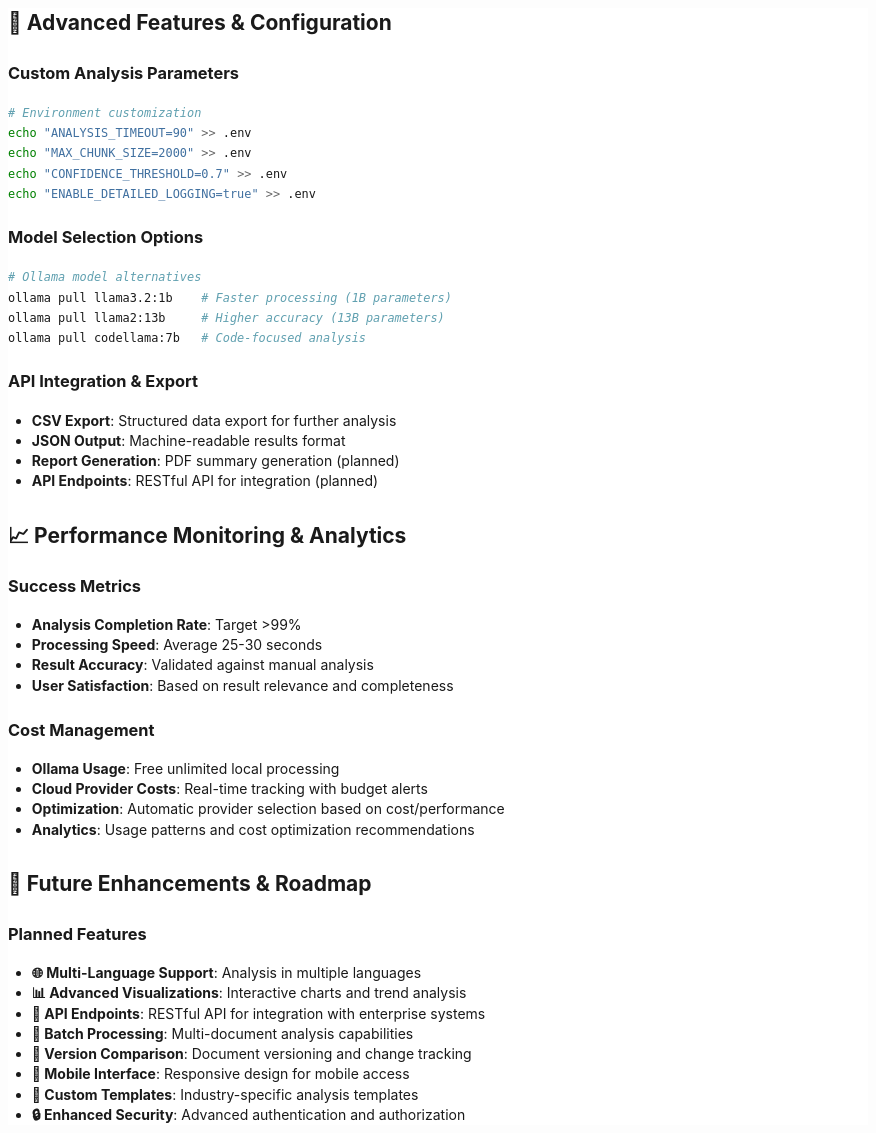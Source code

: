 ## 🎯 **Advanced Features & Configuration**

### **Custom Analysis Parameters**
```bash
# Environment customization
echo "ANALYSIS_TIMEOUT=90" >> .env
echo "MAX_CHUNK_SIZE=2000" >> .env
echo "CONFIDENCE_THRESHOLD=0.7" >> .env
echo "ENABLE_DETAILED_LOGGING=true" >> .env
```

### **Model Selection Options**
```bash
# Ollama model alternatives
ollama pull llama3.2:1b    # Faster processing (1B parameters)
ollama pull llama2:13b     # Higher accuracy (13B parameters)
ollama pull codellama:7b   # Code-focused analysis
```

### **API Integration & Export**
- **CSV Export**: Structured data export for further analysis
- **JSON Output**: Machine-readable results format
- **Report Generation**: PDF summary generation (planned)
- **API Endpoints**: RESTful API for integration (planned)

## 📈 **Performance Monitoring & Analytics**

### **Success Metrics**
- **Analysis Completion Rate**: Target >99%
- **Processing Speed**: Average 25-30 seconds
- **Result Accuracy**: Validated against manual analysis
- **User Satisfaction**: Based on result relevance and completeness

### **Cost Management**
- **Ollama Usage**: Free unlimited local processing
- **Cloud Provider Costs**: Real-time tracking with budget alerts
- **Optimization**: Automatic provider selection based on cost/performance
- **Analytics**: Usage patterns and cost optimization recommendations

## 🔮 **Future Enhancements & Roadmap**

### **Planned Features**
- **🌐 Multi-Language Support**: Analysis in multiple languages
- **📊 Advanced Visualizations**: Interactive charts and trend analysis
- **🤖 API Endpoints**: RESTful API for integration with enterprise systems
- **📁 Batch Processing**: Multi-document analysis capabilities
- **🔄 Version Comparison**: Document versioning and change tracking
- **📱 Mobile Interface**: Responsive design for mobile access
- **🎯 Custom Templates**: Industry-specific analysis templates
- **🔒 Enhanced Security**: Advanced authentication and authorization
